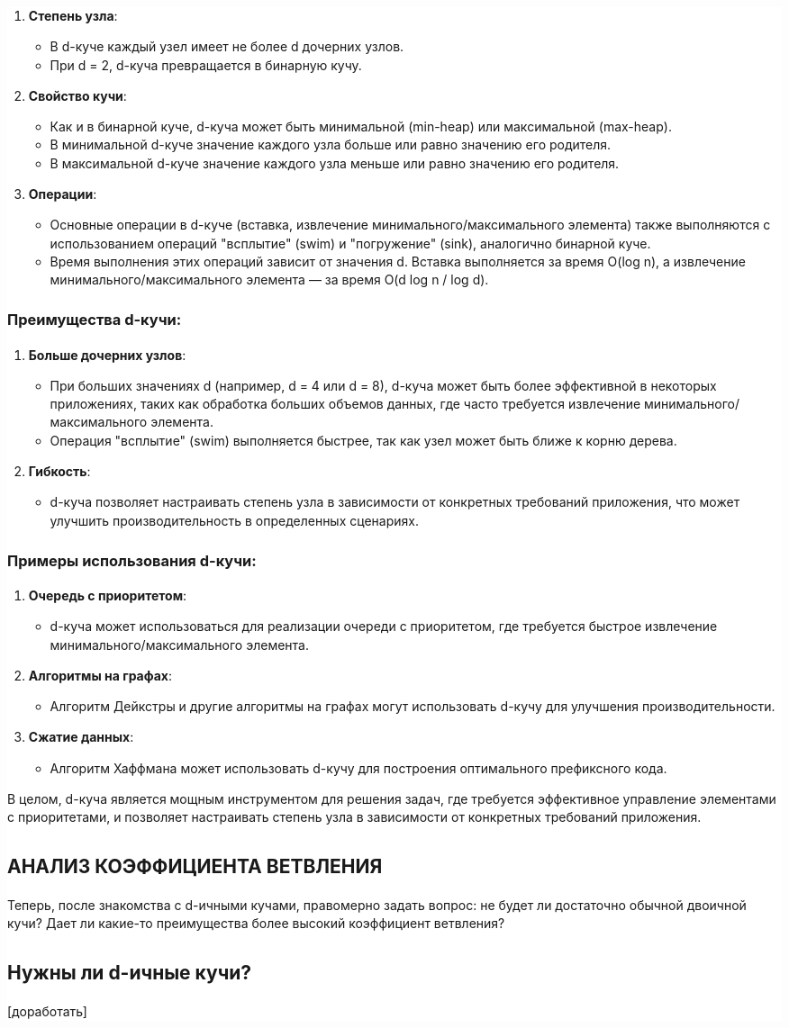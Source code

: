 1. **Степень узла**:
    
    - В d-куче каждый узел имеет не более d дочерних узлов.
    - При d = 2, d-куча превращается в бинарную кучу.
2. **Свойство кучи**:
    
    - Как и в бинарной куче, d-куча может быть минимальной (min-heap) или максимальной (max-heap).
    - В минимальной d-куче значение каждого узла больше или равно значению его родителя.
    - В максимальной d-куче значение каждого узла меньше или равно значению его родителя.
3. **Операции**:
    
    - Основные операции в d-куче (вставка, извлечение минимального/максимального элемента) также выполняются с использованием операций "всплытие" (swim) и "погружение" (sink), аналогично бинарной куче.
    - Время выполнения этих операций зависит от значения d. Вставка выполняется за время O(log n), а извлечение минимального/максимального элемента — за время O(d log n / log d).

### Преимущества d-кучи:

1. **Больше дочерних узлов**:
    
    - При больших значениях d (например, d = 4 или d = 8), d-куча может быть более эффективной в некоторых приложениях, таких как обработка больших объемов данных, где часто требуется извлечение минимального/максимального элемента.
    - Операция "всплытие" (swim) выполняется быстрее, так как узел может быть ближе к корню дерева.

2. **Гибкость**:
    
    - d-куча позволяет настраивать степень узла в зависимости от конкретных требований приложения, что может улучшить производительность в определенных сценариях.

### Примеры использования d-кучи:

1. **Очередь с приоритетом**:
    
    - d-куча может использоваться для реализации очереди с приоритетом, где требуется быстрое извлечение минимального/максимального элемента.
        
2. **Алгоритмы на графах**:
    
    - Алгоритм Дейкстры и другие алгоритмы на графах могут использовать d-кучу для улучшения производительности.
        
3. **Сжатие данных**:
    
    - Алгоритм Хаффмана может использовать d-кучу для построения оптимального префиксного кода.
        

В целом, d-куча является мощным инструментом для решения задач, где требуется эффективное управление элементами с приоритетами, и позволяет настраивать степень узла в зависимости от конкретных требований приложения.

## АНАЛИЗ КОЭФФИЦИЕНТА ВЕТВЛЕНИЯ
Теперь, после знакомства с d-ичными кучами, правомерно задать вопрос: не будет ли
достаточно обычной двоичной кучи? Дает ли какие-то преимущества более высокий
коэффициент ветвления?
## Нужны ли d-ичные кучи?
[доработать]